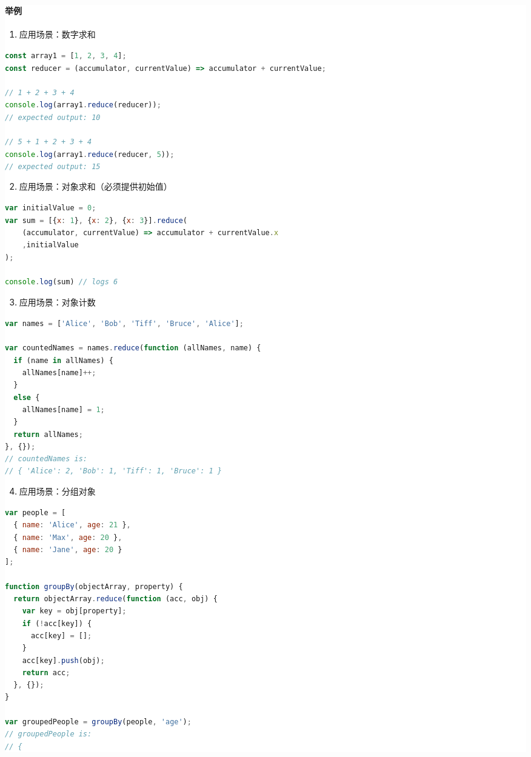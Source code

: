 #### 举例

1. 应用场景：数字求和
```js
const array1 = [1, 2, 3, 4];
const reducer = (accumulator, currentValue) => accumulator + currentValue;

// 1 + 2 + 3 + 4
console.log(array1.reduce(reducer));
// expected output: 10

// 5 + 1 + 2 + 3 + 4
console.log(array1.reduce(reducer, 5));
// expected output: 15
```

2. 应用场景：对象求和（必须提供初始值）
```js
var initialValue = 0;
var sum = [{x: 1}, {x: 2}, {x: 3}].reduce(
    (accumulator, currentValue) => accumulator + currentValue.x
    ,initialValue
);

console.log(sum) // logs 6
```

3. 应用场景：对象计数
```js
var names = ['Alice', 'Bob', 'Tiff', 'Bruce', 'Alice'];

var countedNames = names.reduce(function (allNames, name) { 
  if (name in allNames) {
    allNames[name]++;
  }
  else {
    allNames[name] = 1;
  }
  return allNames;
}, {});
// countedNames is:
// { 'Alice': 2, 'Bob': 1, 'Tiff': 1, 'Bruce': 1 }
```

4. 应用场景：分组对象
```js
var people = [
  { name: 'Alice', age: 21 },
  { name: 'Max', age: 20 },
  { name: 'Jane', age: 20 }
];

function groupBy(objectArray, property) {
  return objectArray.reduce(function (acc, obj) {
    var key = obj[property];
    if (!acc[key]) {
      acc[key] = [];
    }
    acc[key].push(obj);
    return acc;
  }, {});
}

var groupedPeople = groupBy(people, 'age');
// groupedPeople is:
// { 
```

[Array]: https://developer.mozilla.org/en-US/docs/Web/JavaScript/Reference/Global_Objects/Array